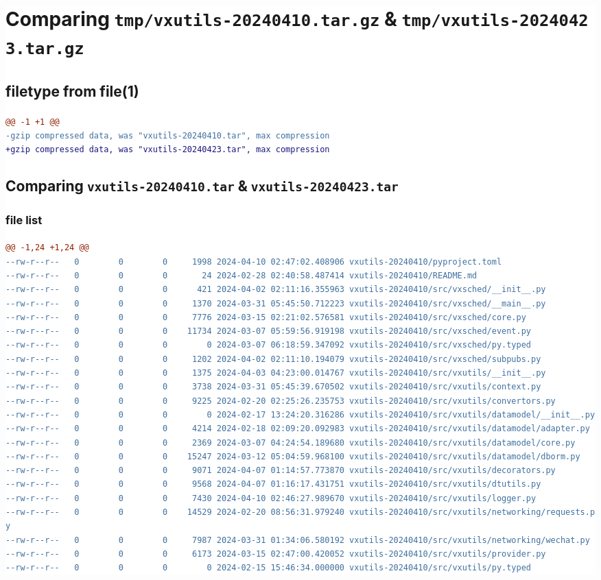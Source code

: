 # Comparing `tmp/vxutils-20240410.tar.gz` & `tmp/vxutils-20240423.tar.gz`

## filetype from file(1)

```diff
@@ -1 +1 @@
-gzip compressed data, was "vxutils-20240410.tar", max compression
+gzip compressed data, was "vxutils-20240423.tar", max compression
```

## Comparing `vxutils-20240410.tar` & `vxutils-20240423.tar`

### file list

```diff
@@ -1,24 +1,24 @@
--rw-r--r--   0        0        0     1998 2024-04-10 02:47:02.408906 vxutils-20240410/pyproject.toml
--rw-r--r--   0        0        0       24 2024-02-28 02:40:58.487414 vxutils-20240410/README.md
--rw-r--r--   0        0        0      421 2024-04-02 02:11:16.355963 vxutils-20240410/src/vxsched/__init__.py
--rw-r--r--   0        0        0     1370 2024-03-31 05:45:50.712223 vxutils-20240410/src/vxsched/__main__.py
--rw-r--r--   0        0        0     7776 2024-03-15 02:21:02.576581 vxutils-20240410/src/vxsched/core.py
--rw-r--r--   0        0        0    11734 2024-03-07 05:59:56.919198 vxutils-20240410/src/vxsched/event.py
--rw-r--r--   0        0        0        0 2024-03-07 06:18:59.347092 vxutils-20240410/src/vxsched/py.typed
--rw-r--r--   0        0        0     1202 2024-04-02 02:11:10.194079 vxutils-20240410/src/vxsched/subpubs.py
--rw-r--r--   0        0        0     1375 2024-04-03 04:23:00.014767 vxutils-20240410/src/vxutils/__init__.py
--rw-r--r--   0        0        0     3738 2024-03-31 05:45:39.670502 vxutils-20240410/src/vxutils/context.py
--rw-r--r--   0        0        0     9225 2024-02-20 02:25:26.235753 vxutils-20240410/src/vxutils/convertors.py
--rw-r--r--   0        0        0        0 2024-02-17 13:24:20.316286 vxutils-20240410/src/vxutils/datamodel/__init__.py
--rw-r--r--   0        0        0     4214 2024-02-18 02:09:20.092983 vxutils-20240410/src/vxutils/datamodel/adapter.py
--rw-r--r--   0        0        0     2369 2024-03-07 04:24:54.189680 vxutils-20240410/src/vxutils/datamodel/core.py
--rw-r--r--   0        0        0    15247 2024-03-12 05:04:59.968100 vxutils-20240410/src/vxutils/datamodel/dborm.py
--rw-r--r--   0        0        0     9071 2024-04-07 01:14:57.773870 vxutils-20240410/src/vxutils/decorators.py
--rw-r--r--   0        0        0     9568 2024-04-07 01:16:17.431751 vxutils-20240410/src/vxutils/dtutils.py
--rw-r--r--   0        0        0     7430 2024-04-10 02:46:27.989670 vxutils-20240410/src/vxutils/logger.py
--rw-r--r--   0        0        0    14529 2024-02-20 08:56:31.979240 vxutils-20240410/src/vxutils/networking/requests.py
--rw-r--r--   0        0        0     7987 2024-03-31 01:34:06.580192 vxutils-20240410/src/vxutils/networking/wechat.py
--rw-r--r--   0        0        0     6173 2024-03-15 02:47:00.420052 vxutils-20240410/src/vxutils/provider.py
--rw-r--r--   0        0        0        0 2024-02-15 15:46:34.000000 vxutils-20240410/src/vxutils/py.typed
```
